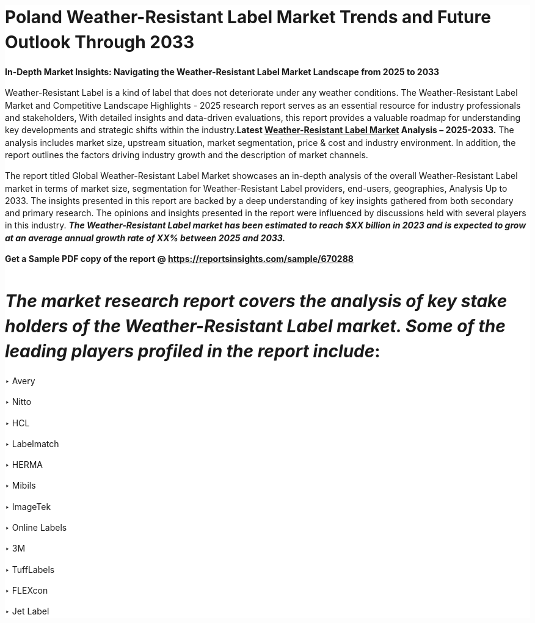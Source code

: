 # Poland Weather-Resistant Label Market Trends and Future Outlook Through 2033

<strong>In-Depth Market Insights: Navigating the Weather-Resistant Label Market Landscape from 2025 to 2033</strong></p>

Weather-Resistant Label is a kind of label that does not deteriorate under any weather conditions. The Weather-Resistant Label Market and Competitive Landscape Highlights - 2025 research report serves as an essential resource for industry professionals and stakeholders, With detailed insights and data-driven evaluations, this report provides a valuable roadmap for understanding key developments and strategic shifts within the industry.<strong>Latest <a href=https://www.reportsinsights.com/sample/670288>Weather-Resistant Label Market</a> Analysis – 2025-2033.</strong>  The analysis includes market size, upstream situation, market segmentation, price & cost and industry environment. In addition, the report outlines the factors driving industry growth and the description of market channels.

The report titled Global Weather-Resistant Label Market showcases an in-depth analysis of the overall Weather-Resistant Label market in terms of market size, segmentation for Weather-Resistant Label providers, end-users, geographies, Analysis Up to 2033. The insights presented in this report are backed by a deep understanding of key insights gathered from both secondary and primary research. The opinions and insights presented in the report were influenced by discussions held with several players in this industry. <strong><em>The Weather-Resistant Label market has been estimated to reach $XX billion in 2023 and is expected to grow at an average annual growth rate of XX% between 2025 and 2033.</em></strong>

<strong>Get a Sample PDF copy of the report @ <a href=https://reportsinsights.com/sample/670288>https://reportsinsights.com/sample/670288</a></strong>

# <strong><em>The market research report covers the analysis of key stake holders of the Weather-Resistant Label market. Some of the leading players profiled in the report include</em></strong>: 

‣ Avery

‣ Nitto

‣ HCL

‣ Labelmatch

‣ HERMA

‣ Mibils

‣ ImageTek

‣ Online Labels

‣ 3M

‣ TuffLabels

‣ FLEXcon

‣ Jet Label
